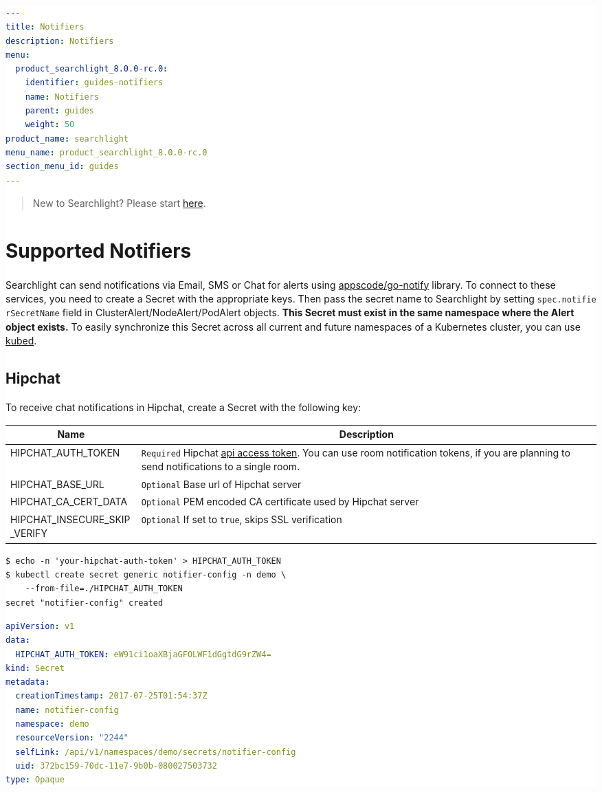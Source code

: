 ```yaml
---
title: Notifiers
description: Notifiers
menu:
  product_searchlight_8.0.0-rc.0:
    identifier: guides-notifiers
    name: Notifiers
    parent: guides
    weight: 50
product_name: searchlight
menu_name: product_searchlight_8.0.0-rc.0
section_menu_id: guides
---
```


> New to Searchlight? Please start [here](/docs/concepts/README.md).

# Supported Notifiers
Searchlight can send notifications via Email, SMS or Chat for alerts using [appscode/go-notify](https://github.com/appscode/go-notify) library. To connect to these services, you need to create a Secret with the appropriate keys. Then pass the secret name to Searchlight by setting `spec.notifierSecretName` field in ClusterAlert/NodeAlert/PodAlert objects. __This Secret must exist in the same namespace where the Alert object exists.__ To easily synchronize this Secret across all current and future namespaces of a Kubernetes cluster, you can use [kubed](https://github.com/appscode/kubed/blob/master/docs/guides/config-syncer.md).

## Hipchat
To receive chat notifications in Hipchat, create a Secret with the following key:

| Name                         | Description                                                  |
|------------------------------|--------------------------------------------------------------|
| HIPCHAT_AUTH_TOKEN           | `Required` Hipchat [api access token](https://developer.atlassian.com/hipchat/guide/hipchat-rest-api/api-access-tokens). You can use room notification tokens, if you are planning to send notifications to a single room.   |
| HIPCHAT_BASE_URL             | `Optional` Base url of Hipchat server                        |
| HIPCHAT_CA_CERT_DATA         | `Optional` PEM encoded CA certificate used by Hipchat server |
| HIPCHAT_INSECURE_SKIP_VERIFY | `Optional` If set to `true`, skips SSL verification          |

```console
$ echo -n 'your-hipchat-auth-token' > HIPCHAT_AUTH_TOKEN
$ kubectl create secret generic notifier-config -n demo \
    --from-file=./HIPCHAT_AUTH_TOKEN
secret "notifier-config" created
```
```yaml
apiVersion: v1
data:
  HIPCHAT_AUTH_TOKEN: eW91ci1oaXBjaGF0LWF1dGgtdG9rZW4=
kind: Secret
metadata:
  creationTimestamp: 2017-07-25T01:54:37Z
  name: notifier-config
  namespace: demo
  resourceVersion: "2244"
  selfLink: /api/v1/namespaces/demo/secrets/notifier-config
  uid: 372bc159-70dc-11e7-9b0b-080027503732
type: Opaque
```
